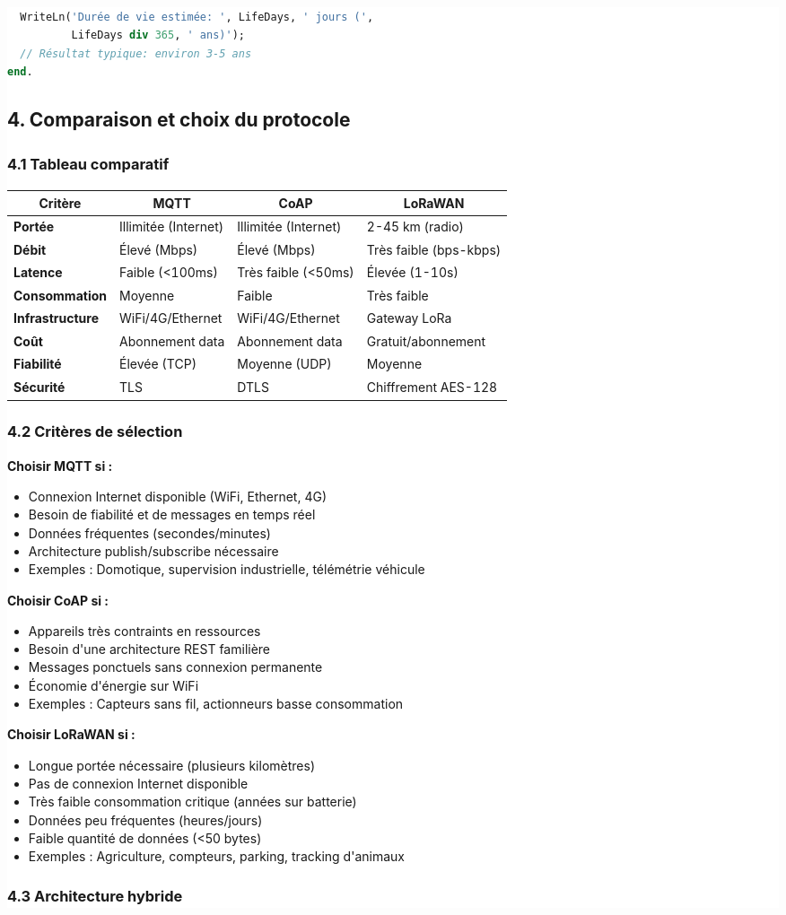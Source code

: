 ```pascal
  WriteLn('Durée de vie estimée: ', LifeDays, ' jours (',
          LifeDays div 365, ' ans)');
  // Résultat typique: environ 3-5 ans
end.
```

## 4. Comparaison et choix du protocole

### 4.1 Tableau comparatif

| Critère | MQTT | CoAP | LoRaWAN |
|---------|------|------|---------|
| **Portée** | Illimitée (Internet) | Illimitée (Internet) | 2-45 km (radio) |
| **Débit** | Élevé (Mbps) | Élevé (Mbps) | Très faible (bps-kbps) |
| **Latence** | Faible (<100ms) | Très faible (<50ms) | Élevée (1-10s) |
| **Consommation** | Moyenne | Faible | Très faible |
| **Infrastructure** | WiFi/4G/Ethernet | WiFi/4G/Ethernet | Gateway LoRa |
| **Coût** | Abonnement data | Abonnement data | Gratuit/abonnement |
| **Fiabilité** | Élevée (TCP) | Moyenne (UDP) | Moyenne |
| **Sécurité** | TLS | DTLS | Chiffrement AES-128 |

### 4.2 Critères de sélection

**Choisir MQTT si :**
- Connexion Internet disponible (WiFi, Ethernet, 4G)
- Besoin de fiabilité et de messages en temps réel
- Données fréquentes (secondes/minutes)
- Architecture publish/subscribe nécessaire
- Exemples : Domotique, supervision industrielle, télémétrie véhicule

**Choisir CoAP si :**
- Appareils très contraints en ressources
- Besoin d'une architecture REST familière
- Messages ponctuels sans connexion permanente
- Économie d'énergie sur WiFi
- Exemples : Capteurs sans fil, actionneurs basse consommation

**Choisir LoRaWAN si :**
- Longue portée nécessaire (plusieurs kilomètres)
- Pas de connexion Internet disponible
- Très faible consommation critique (années sur batterie)
- Données peu fréquentes (heures/jours)
- Faible quantité de données (<50 bytes)
- Exemples : Agriculture, compteurs, parking, tracking d'animaux

### 4.3 Architecture hybride
